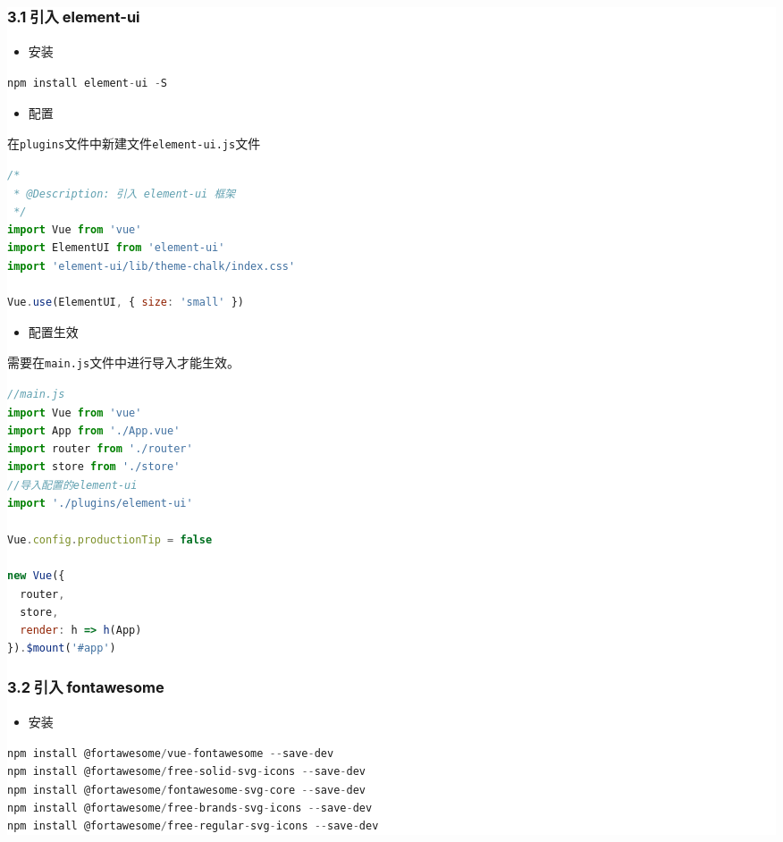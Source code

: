 ### 3.1 引入 element-ui

- 安装

```js
npm install element-ui -S
```

- 配置

在`plugins`文件中新建文件`element-ui.js`文件

```js
/*
 * @Description: 引入 element-ui 框架
 */
import Vue from 'vue'
import ElementUI from 'element-ui'
import 'element-ui/lib/theme-chalk/index.css'

Vue.use(ElementUI, { size: 'small' })
```

- 配置生效

需要在`main.js`文件中进行导入才能生效。

```js
//main.js
import Vue from 'vue'
import App from './App.vue'
import router from './router'
import store from './store'
//导入配置的element-ui
import './plugins/element-ui'

Vue.config.productionTip = false

new Vue({
  router,
  store,
  render: h => h(App)
}).$mount('#app')
```

### 3.2 引入 fontawesome

- 安装

```js
npm install @fortawesome/vue-fontawesome --save-dev
npm install @fortawesome/free-solid-svg-icons --save-dev
npm install @fortawesome/fontawesome-svg-core --save-dev
npm install @fortawesome/free-brands-svg-icons --save-dev
npm install @fortawesome/free-regular-svg-icons --save-dev
```
